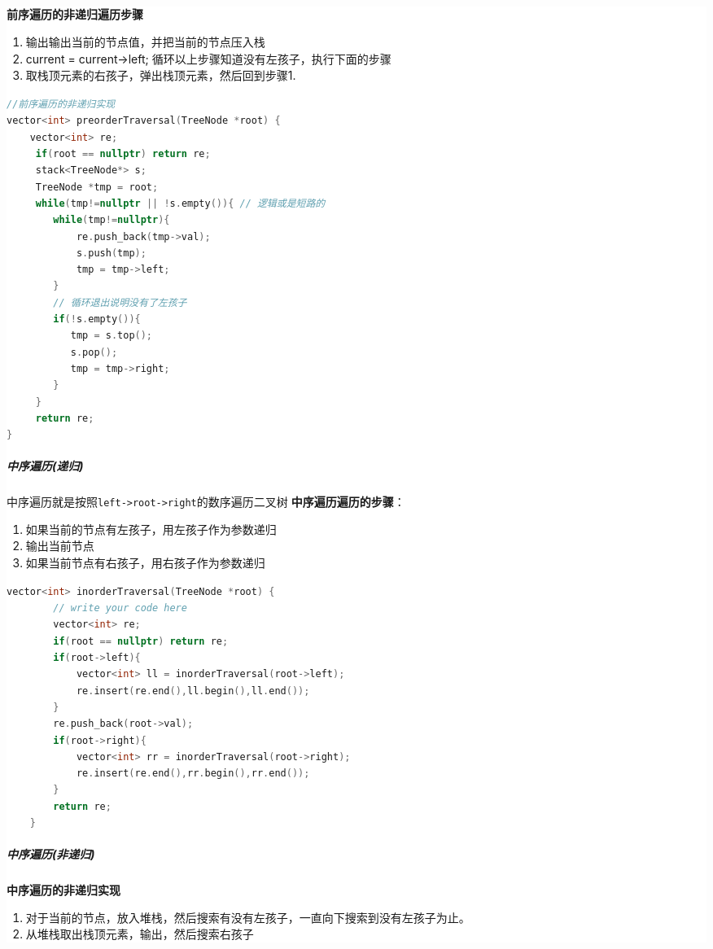 **前序遍历的非递归遍历步骤**
1. 输出输出当前的节点值，并把当前的节点压入栈
2. current = current->left;
循环以上步骤知道没有左孩子，执行下面的步骤
3. 取栈顶元素的右孩子，弹出栈顶元素，然后回到步骤1.
```C++
//前序遍历的非递归实现
vector<int> preorderTraversal(TreeNode *root) {
	vector<int> re;
	 if(root == nullptr) return re;
	 stack<TreeNode*> s;
	 TreeNode *tmp = root;
	 while(tmp!=nullptr || !s.empty()){ // 逻辑或是短路的
		while(tmp!=nullptr){
			re.push_back(tmp->val);
			s.push(tmp);
			tmp = tmp->left;
		}
		// 循环退出说明没有了左孩子
		if(!s.empty()){
		   tmp = s.top();
		   s.pop();
		   tmp = tmp->right;
		}
	 }
	 return re;
}
```
##### 中序遍历(递归)
中序遍历就是按照`left->root->right`的数序遍历二叉树
**中序遍历遍历的步骤**：
1. 如果当前的节点有左孩子，用左孩子作为参数递归
2. 输出当前节点
3. 如果当前节点有右孩子，用右孩子作为参数递归

```C++
vector<int> inorderTraversal(TreeNode *root) {
        // write your code here
        vector<int> re;
        if(root == nullptr) return re;
        if(root->left){
            vector<int> ll = inorderTraversal(root->left);
            re.insert(re.end(),ll.begin(),ll.end());
        }
        re.push_back(root->val);
        if(root->right){
            vector<int> rr = inorderTraversal(root->right);
            re.insert(re.end(),rr.begin(),rr.end());
        }
        return re;
    }
```
##### 中序遍历(非递归)
**中序遍历的非递归实现**
1. 对于当前的节点，放入堆栈，然后搜索有没有左孩子，一直向下搜索到没有左孩子为止。
2. 从堆栈取出栈顶元素，输出，然后搜索右孩子

